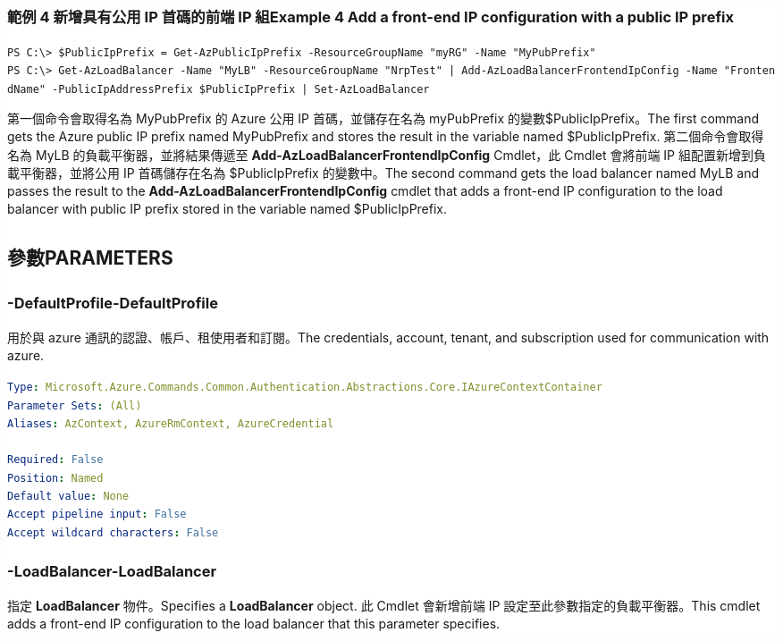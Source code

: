 ### <span data-ttu-id="f5518-125">範例 4 新增具有公用 IP 首碼的前端 IP 組</span><span class="sxs-lookup"><span data-stu-id="f5518-125">Example 4 Add a front-end IP configuration with a public IP prefix</span></span>
```
PS C:\> $PublicIpPrefix = Get-AzPublicIpPrefix -ResourceGroupName "myRG" -Name "MyPubPrefix"
PS C:\> Get-AzLoadBalancer -Name "MyLB" -ResourceGroupName "NrpTest" | Add-AzLoadBalancerFrontendIpConfig -Name "FrontendName" -PublicIpAddressPrefix $PublicIpPrefix | Set-AzLoadBalancer
```

<span data-ttu-id="f5518-126">第一個命令會取得名為 MyPubPrefix 的 Azure 公用 IP 首碼，並儲存在名為 myPubPrefix 的變數$PublicIpPrefix。</span><span class="sxs-lookup"><span data-stu-id="f5518-126">The first command gets the Azure public IP prefix named MyPubPrefix and stores the result in the variable named $PublicIpPrefix.</span></span>
<span data-ttu-id="f5518-127">第二個命令會取得名為 MyLB 的負載平衡器，並將結果傳遞至 **Add-AzLoadBalancerFrontendIpConfig** Cmdlet，此 Cmdlet 會將前端 IP 組配置新增到負載平衡器，並將公用 IP 首碼儲存在名為 $PublicIpPrefix 的變數中。</span><span class="sxs-lookup"><span data-stu-id="f5518-127">The second command gets the load balancer named MyLB and passes the result to the **Add-AzLoadBalancerFrontendIpConfig** cmdlet that adds a front-end IP configuration to the load balancer with public IP prefix stored in the variable named $PublicIpPrefix.</span></span>

## <span data-ttu-id="f5518-128">參數</span><span class="sxs-lookup"><span data-stu-id="f5518-128">PARAMETERS</span></span>

### <span data-ttu-id="f5518-129">-DefaultProfile</span><span class="sxs-lookup"><span data-stu-id="f5518-129">-DefaultProfile</span></span>
<span data-ttu-id="f5518-130">用於與 azure 通訊的認證、帳戶、租使用者和訂閱。</span><span class="sxs-lookup"><span data-stu-id="f5518-130">The credentials, account, tenant, and subscription used for communication with azure.</span></span>

```yaml
Type: Microsoft.Azure.Commands.Common.Authentication.Abstractions.Core.IAzureContextContainer
Parameter Sets: (All)
Aliases: AzContext, AzureRmContext, AzureCredential

Required: False
Position: Named
Default value: None
Accept pipeline input: False
Accept wildcard characters: False
```

### <span data-ttu-id="f5518-131">-LoadBalancer</span><span class="sxs-lookup"><span data-stu-id="f5518-131">-LoadBalancer</span></span>
<span data-ttu-id="f5518-132">指定 **LoadBalancer** 物件。</span><span class="sxs-lookup"><span data-stu-id="f5518-132">Specifies a **LoadBalancer** object.</span></span>
<span data-ttu-id="f5518-133">此 Cmdlet 會新增前端 IP 設定至此參數指定的負載平衡器。</span><span class="sxs-lookup"><span data-stu-id="f5518-133">This cmdlet adds a front-end IP configuration to the load balancer that this parameter specifies.</span></span>
